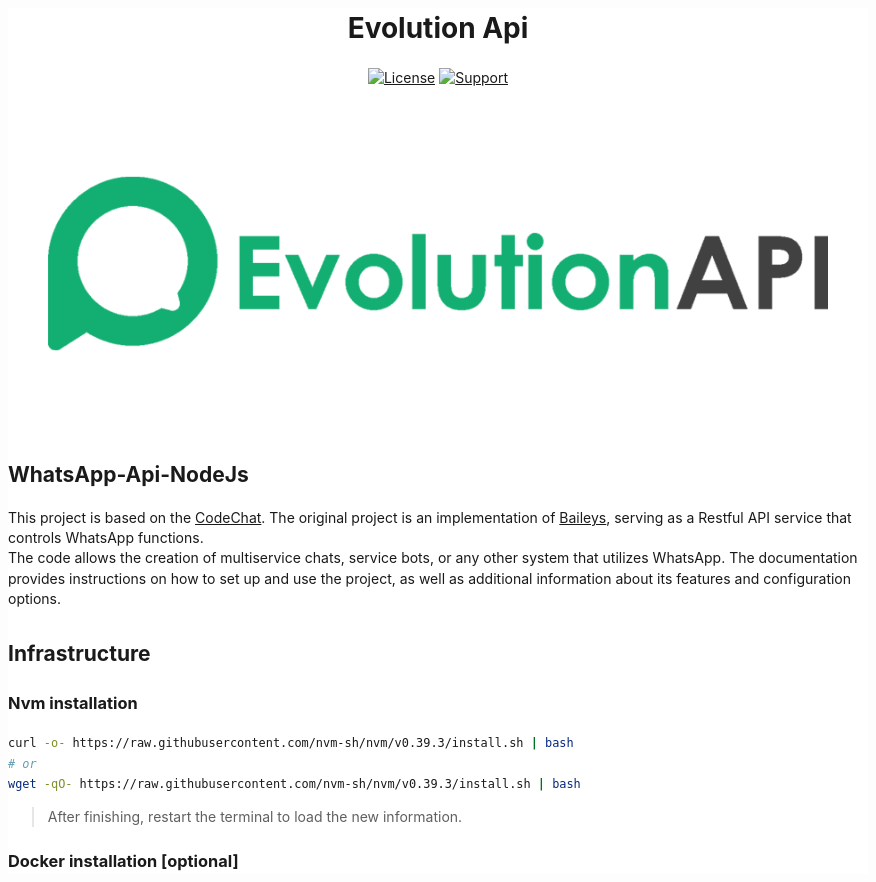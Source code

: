 <h1 align="center">Evolution Api</h1>

<div align="center">



[![License](https://img.shields.io/badge/license-GPL--3.0-orange)](./LICENSE)
[![Support](https://img.shields.io/badge/Buy%20me-coffe-orange)](https://app.picpay.com/user/davidsongomes1998)

</div>
  
<div align="center"><img src="./public/images/cover.png"></div>

## WhatsApp-Api-NodeJs

This project is based on the [CodeChat](https://github.com/code-chat-br/whatsapp-api). The original project is an implementation of [Baileys](https://github.com/adiwajshing/Baileys), serving as a Restful API service that controls WhatsApp functions.</br> 
The code allows the creation of multiservice chats, service bots, or any other system that utilizes WhatsApp. The documentation provides instructions on how to set up and use the project, as well as additional information about its features and configuration options.

## Infrastructure

### Nvm installation

```sh
curl -o- https://raw.githubusercontent.com/nvm-sh/nvm/v0.39.3/install.sh | bash
# or
wget -qO- https://raw.githubusercontent.com/nvm-sh/nvm/v0.39.3/install.sh | bash
```
>
> After finishing, restart the terminal to load the new information.
>

### Docker installation \[optional\]
